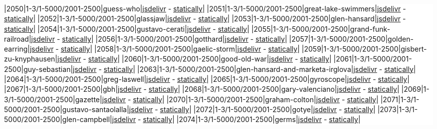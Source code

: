 |2050|1-3/1-5000/2001-2500|guess-who|[jsdelivr](https://cdn.jsdelivr.net/gh/dbchord/png-a-600x600_1-3/1-5000/2001-2500/guess-who.png) - [statically](https://cdn.statically.io/gh/dbchord/png-a-600x600_1-3/img/1-5000/2001-2500/guess-who.png)|
|2051|1-3/1-5000/2001-2500|great-lake-swimmers|[jsdelivr](https://cdn.jsdelivr.net/gh/dbchord/png-a-600x600_1-3/1-5000/2001-2500/great-lake-swimmers.png) - [statically](https://cdn.statically.io/gh/dbchord/png-a-600x600_1-3/img/1-5000/2001-2500/great-lake-swimmers.png)|
|2052|1-3/1-5000/2001-2500|glassjaw|[jsdelivr](https://cdn.jsdelivr.net/gh/dbchord/png-a-600x600_1-3/1-5000/2001-2500/glassjaw.png) - [statically](https://cdn.statically.io/gh/dbchord/png-a-600x600_1-3/img/1-5000/2001-2500/glassjaw.png)|
|2053|1-3/1-5000/2001-2500|glen-hansard|[jsdelivr](https://cdn.jsdelivr.net/gh/dbchord/png-a-600x600_1-3/1-5000/2001-2500/glen-hansard.png) - [statically](https://cdn.statically.io/gh/dbchord/png-a-600x600_1-3/img/1-5000/2001-2500/glen-hansard.png)|
|2054|1-3/1-5000/2001-2500|gustavo-cerati|[jsdelivr](https://cdn.jsdelivr.net/gh/dbchord/png-a-600x600_1-3/1-5000/2001-2500/gustavo-cerati.png) - [statically](https://cdn.statically.io/gh/dbchord/png-a-600x600_1-3/img/1-5000/2001-2500/gustavo-cerati.png)|
|2055|1-3/1-5000/2001-2500|grand-funk-railroad|[jsdelivr](https://cdn.jsdelivr.net/gh/dbchord/png-a-600x600_1-3/1-5000/2001-2500/grand-funk-railroad.png) - [statically](https://cdn.statically.io/gh/dbchord/png-a-600x600_1-3/img/1-5000/2001-2500/grand-funk-railroad.png)|
|2056|1-3/1-5000/2001-2500|gotthard|[jsdelivr](https://cdn.jsdelivr.net/gh/dbchord/png-a-600x600_1-3/1-5000/2001-2500/gotthard.png) - [statically](https://cdn.statically.io/gh/dbchord/png-a-600x600_1-3/img/1-5000/2001-2500/gotthard.png)|
|2057|1-3/1-5000/2001-2500|golden-earring|[jsdelivr](https://cdn.jsdelivr.net/gh/dbchord/png-a-600x600_1-3/1-5000/2001-2500/golden-earring.png) - [statically](https://cdn.statically.io/gh/dbchord/png-a-600x600_1-3/img/1-5000/2001-2500/golden-earring.png)|
|2058|1-3/1-5000/2001-2500|gaelic-storm|[jsdelivr](https://cdn.jsdelivr.net/gh/dbchord/png-a-600x600_1-3/1-5000/2001-2500/gaelic-storm.png) - [statically](https://cdn.statically.io/gh/dbchord/png-a-600x600_1-3/img/1-5000/2001-2500/gaelic-storm.png)|
|2059|1-3/1-5000/2001-2500|gisbert-zu-knyphausen|[jsdelivr](https://cdn.jsdelivr.net/gh/dbchord/png-a-600x600_1-3/1-5000/2001-2500/gisbert-zu-knyphausen.png) - [statically](https://cdn.statically.io/gh/dbchord/png-a-600x600_1-3/img/1-5000/2001-2500/gisbert-zu-knyphausen.png)|
|2060|1-3/1-5000/2001-2500|good-old-war|[jsdelivr](https://cdn.jsdelivr.net/gh/dbchord/png-a-600x600_1-3/1-5000/2001-2500/good-old-war.png) - [statically](https://cdn.statically.io/gh/dbchord/png-a-600x600_1-3/img/1-5000/2001-2500/good-old-war.png)|
|2061|1-3/1-5000/2001-2500|guy-sebastian|[jsdelivr](https://cdn.jsdelivr.net/gh/dbchord/png-a-600x600_1-3/1-5000/2001-2500/guy-sebastian.png) - [statically](https://cdn.statically.io/gh/dbchord/png-a-600x600_1-3/img/1-5000/2001-2500/guy-sebastian.png)|
|2063|1-3/1-5000/2001-2500|glen-hansard-and-marketa-irglova|[jsdelivr](https://cdn.jsdelivr.net/gh/dbchord/png-a-600x600_1-3/1-5000/2001-2500/glen-hansard-and-marketa-irglova.png) - [statically](https://cdn.statically.io/gh/dbchord/png-a-600x600_1-3/img/1-5000/2001-2500/glen-hansard-and-marketa-irglova.png)|
|2064|1-3/1-5000/2001-2500|greg-laswell|[jsdelivr](https://cdn.jsdelivr.net/gh/dbchord/png-a-600x600_1-3/1-5000/2001-2500/greg-laswell.png) - [statically](https://cdn.statically.io/gh/dbchord/png-a-600x600_1-3/img/1-5000/2001-2500/greg-laswell.png)|
|2065|1-3/1-5000/2001-2500|gyroscope|[jsdelivr](https://cdn.jsdelivr.net/gh/dbchord/png-a-600x600_1-3/1-5000/2001-2500/gyroscope.png) - [statically](https://cdn.statically.io/gh/dbchord/png-a-600x600_1-3/img/1-5000/2001-2500/gyroscope.png)|
|2067|1-3/1-5000/2001-2500|gbh|[jsdelivr](https://cdn.jsdelivr.net/gh/dbchord/png-a-600x600_1-3/1-5000/2001-2500/gbh.png) - [statically](https://cdn.statically.io/gh/dbchord/png-a-600x600_1-3/img/1-5000/2001-2500/gbh.png)|
|2068|1-3/1-5000/2001-2500|gary-valenciano|[jsdelivr](https://cdn.jsdelivr.net/gh/dbchord/png-a-600x600_1-3/1-5000/2001-2500/gary-valenciano.png) - [statically](https://cdn.statically.io/gh/dbchord/png-a-600x600_1-3/img/1-5000/2001-2500/gary-valenciano.png)|
|2069|1-3/1-5000/2001-2500|gazette|[jsdelivr](https://cdn.jsdelivr.net/gh/dbchord/png-a-600x600_1-3/1-5000/2001-2500/gazette.png) - [statically](https://cdn.statically.io/gh/dbchord/png-a-600x600_1-3/img/1-5000/2001-2500/gazette.png)|
|2070|1-3/1-5000/2001-2500|graham-colton|[jsdelivr](https://cdn.jsdelivr.net/gh/dbchord/png-a-600x600_1-3/1-5000/2001-2500/graham-colton.png) - [statically](https://cdn.statically.io/gh/dbchord/png-a-600x600_1-3/img/1-5000/2001-2500/graham-colton.png)|
|2071|1-3/1-5000/2001-2500|gustavo-santaolalla|[jsdelivr](https://cdn.jsdelivr.net/gh/dbchord/png-a-600x600_1-3/1-5000/2001-2500/gustavo-santaolalla.png) - [statically](https://cdn.statically.io/gh/dbchord/png-a-600x600_1-3/img/1-5000/2001-2500/gustavo-santaolalla.png)|
|2072|1-3/1-5000/2001-2500|gotye|[jsdelivr](https://cdn.jsdelivr.net/gh/dbchord/png-a-600x600_1-3/1-5000/2001-2500/gotye.png) - [statically](https://cdn.statically.io/gh/dbchord/png-a-600x600_1-3/img/1-5000/2001-2500/gotye.png)|
|2073|1-3/1-5000/2001-2500|glen-campbell|[jsdelivr](https://cdn.jsdelivr.net/gh/dbchord/png-a-600x600_1-3/1-5000/2001-2500/glen-campbell.png) - [statically](https://cdn.statically.io/gh/dbchord/png-a-600x600_1-3/img/1-5000/2001-2500/glen-campbell.png)|
|2074|1-3/1-5000/2001-2500|germs|[jsdelivr](https://cdn.jsdelivr.net/gh/dbchord/png-a-600x600_1-3/1-5000/2001-2500/germs.png) - [statically](https://cdn.statically.io/gh/dbchord/png-a-600x600_1-3/img/1-5000/2001-2500/germs.png)|